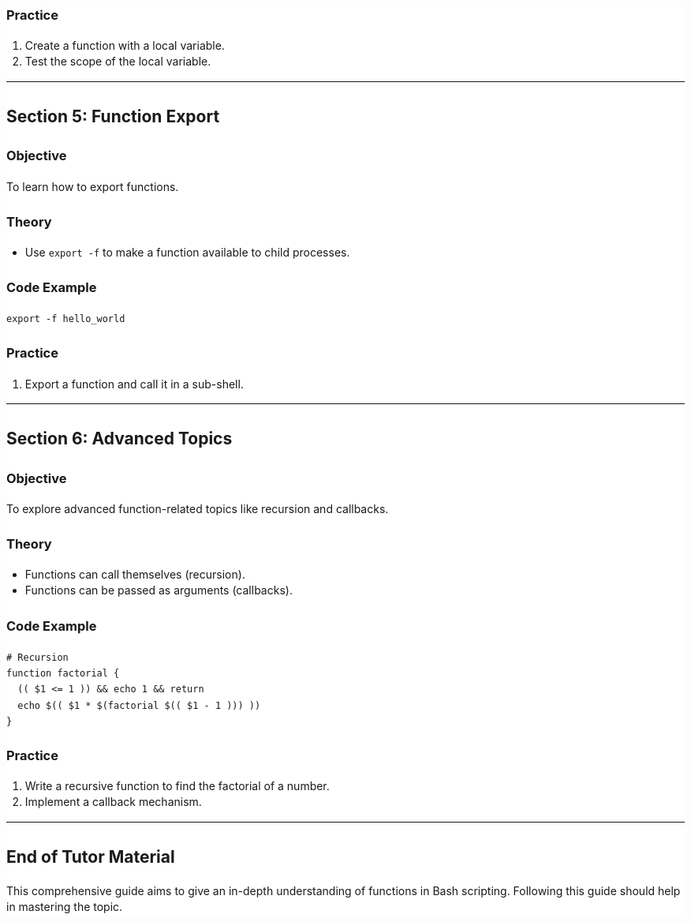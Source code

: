 ### Practice
1. Create a function with a local variable.
2. Test the scope of the local variable.

---

## Section 5: Function Export

### Objective
To learn how to export functions.

### Theory
- Use `export -f` to make a function available to child processes.
  
### Code Example
```shell
export -f hello_world
```
  
### Practice
1. Export a function and call it in a sub-shell.

---

## Section 6: Advanced Topics

### Objective
To explore advanced function-related topics like recursion and callbacks.

### Theory
- Functions can call themselves (recursion).
- Functions can be passed as arguments (callbacks).
  
### Code Example
```shell
# Recursion
function factorial {
  (( $1 <= 1 )) && echo 1 && return
  echo $(( $1 * $(factorial $(( $1 - 1 ))) ))
}
```
  
### Practice
1. Write a recursive function to find the factorial of a number.
2. Implement a callback mechanism.

---

## End of Tutor Material

This comprehensive guide aims to give an in-depth understanding of functions in Bash scripting. Following this guide should help in mastering the topic.
